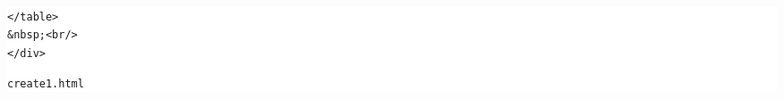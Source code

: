     </table>
    &nbsp;<br/>
    </div>

```
create1.html
```
    
<!DOCTYPE html>
<html>

<head>

<title>Programmers sample</title>
<link href="../css/master.css" rel="stylesheet" type="text/css" />

<script>
function addRow() {
         
    var myName = document.getElementById("name");
    var age = document.getElementById("age");
    var table = document.getElementById("myTableData");

    var rowCount = table.rows.length;
    var row = table.insertRow(rowCount);

    row.insertCell(0).innerHTML= '<input type="button" value = "Delete" onClick="Javacsript:deleteRow(this)">';
    row.insertCell(1).innerHTML= myName.value;
    row.insertCell(2).innerHTML= age.value;

}

function deleteRow(obj) {
     
    var index = obj.parentNode.parentNode.rowIndex;
    var table = document.getElementById("myTableData");
    table.deleteRow(index);
    
}

function addTable() {
     
    var myTableDiv = document.getElementById("myDynamicTable");
     
    var table = document.createElement('TABLE');
    table.border='1';
    
    var tableBody = document.createElement('TBODY');
    table.appendChild(tableBody);
      
    for (var i=0; i<3; i++){
       var tr = document.createElement('TR');
       tableBody.appendChild(tr);
       
       for (var j=0; j<4; j++){
           var td = document.createElement('TD');
           td.width='75';
           td.appendChild(document.createTextNode("Cell " + i + "," + j));
           tr.appendChild(td);
       }
    }
    myTableDiv.appendChild(table);
    